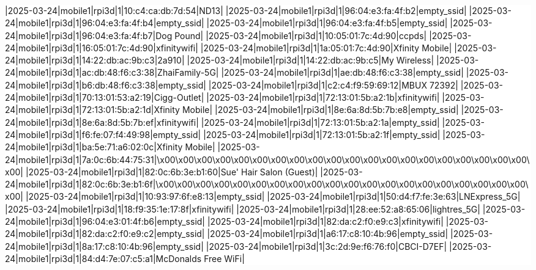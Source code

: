 |2025-03-24|mobile1|rpi3d|1|10:c4:ca:db:7d:54|ND13|
|2025-03-24|mobile1|rpi3d|1|96:04:e3:fa:4f:b2|empty_ssid|
|2025-03-24|mobile1|rpi3d|1|96:04:e3:fa:4f:b4|empty_ssid|
|2025-03-24|mobile1|rpi3d|1|96:04:e3:fa:4f:b5|empty_ssid|
|2025-03-24|mobile1|rpi3d|1|96:04:e3:fa:4f:b7|Dog Pound|
|2025-03-24|mobile1|rpi3d|1|10:05:01:7c:4d:90|ccpds|
|2025-03-24|mobile1|rpi3d|1|16:05:01:7c:4d:90|xfinitywifi|
|2025-03-24|mobile1|rpi3d|1|1a:05:01:7c:4d:90|Xfinity Mobile|
|2025-03-24|mobile1|rpi3d|1|14:22:db:ac:9b:c3|2a910|
|2025-03-24|mobile1|rpi3d|1|14:22:db:ac:9b:c5|My Wireless|
|2025-03-24|mobile1|rpi3d|1|ac:db:48:f6:c3:38|ZhaiFamily-5G|
|2025-03-24|mobile1|rpi3d|1|ae:db:48:f6:c3:38|empty_ssid|
|2025-03-24|mobile1|rpi3d|1|b6:db:48:f6:c3:38|empty_ssid|
|2025-03-24|mobile1|rpi3d|1|c2:c4:f9:59:69:12|MBUX 72392|
|2025-03-24|mobile1|rpi3d|1|70:13:01:53:a2:19|Cigg-Outlet|
|2025-03-24|mobile1|rpi3d|1|72:13:01:5b:a2:1b|xfinitywifi|
|2025-03-24|mobile1|rpi3d|1|72:13:01:5b:a2:1d|Xfinity Mobile|
|2025-03-24|mobile1|rpi3d|1|8e:6a:8d:5b:7b:e8|empty_ssid|
|2025-03-24|mobile1|rpi3d|1|8e:6a:8d:5b:7b:ef|xfinitywifi|
|2025-03-24|mobile1|rpi3d|1|72:13:01:5b:a2:1a|empty_ssid|
|2025-03-24|mobile1|rpi3d|1|f6:fe:07:f4:49:98|empty_ssid|
|2025-03-24|mobile1|rpi3d|1|72:13:01:5b:a2:1f|empty_ssid|
|2025-03-24|mobile1|rpi3d|1|ba:5e:71:a6:02:0c|Xfinity Mobile|
|2025-03-24|mobile1|rpi3d|1|7a:0c:6b:44:75:31|\x00\x00\x00\x00\x00\x00\x00\x00\x00\x00\x00\x00\x00\x00\x00\x00\x00\x00\x00\x00\x00|
|2025-03-24|mobile1|rpi3d|1|82:0c:6b:3e:b1:60|Sue' Hair Salon (Guest)|
|2025-03-24|mobile1|rpi3d|1|82:0c:6b:3e:b1:6f|\x00\x00\x00\x00\x00\x00\x00\x00\x00\x00\x00\x00\x00\x00\x00\x00\x00\x00\x00\x00\x00|
|2025-03-24|mobile1|rpi3d|1|10:93:97:6f:e8:13|empty_ssid|
|2025-03-24|mobile1|rpi3d|1|50:d4:f7:fe:3e:63|LNExpress_5G|
|2025-03-24|mobile1|rpi3d|1|18:f9:35:1e:17:8f|xfinitywifi|
|2025-03-24|mobile1|rpi3d|1|28:ee:52:a8:65:06|lightres_5G|
|2025-03-24|mobile1|rpi3d|1|96:04:e3:01:4f:b6|empty_ssid|
|2025-03-24|mobile1|rpi3d|1|82:da:c2:f0:e9:c3|xfinitywifi|
|2025-03-24|mobile1|rpi3d|1|82:da:c2:f0:e9:c2|empty_ssid|
|2025-03-24|mobile1|rpi3d|1|a6:17:c8:10:4b:96|empty_ssid|
|2025-03-24|mobile1|rpi3d|1|8a:17:c8:10:4b:96|empty_ssid|
|2025-03-24|mobile1|rpi3d|1|3c:2d:9e:f6:76:f0|CBCI-D7EF|
|2025-03-24|mobile1|rpi3d|1|84:d4:7e:07:c5:a1|McDonalds Free WiFi|
